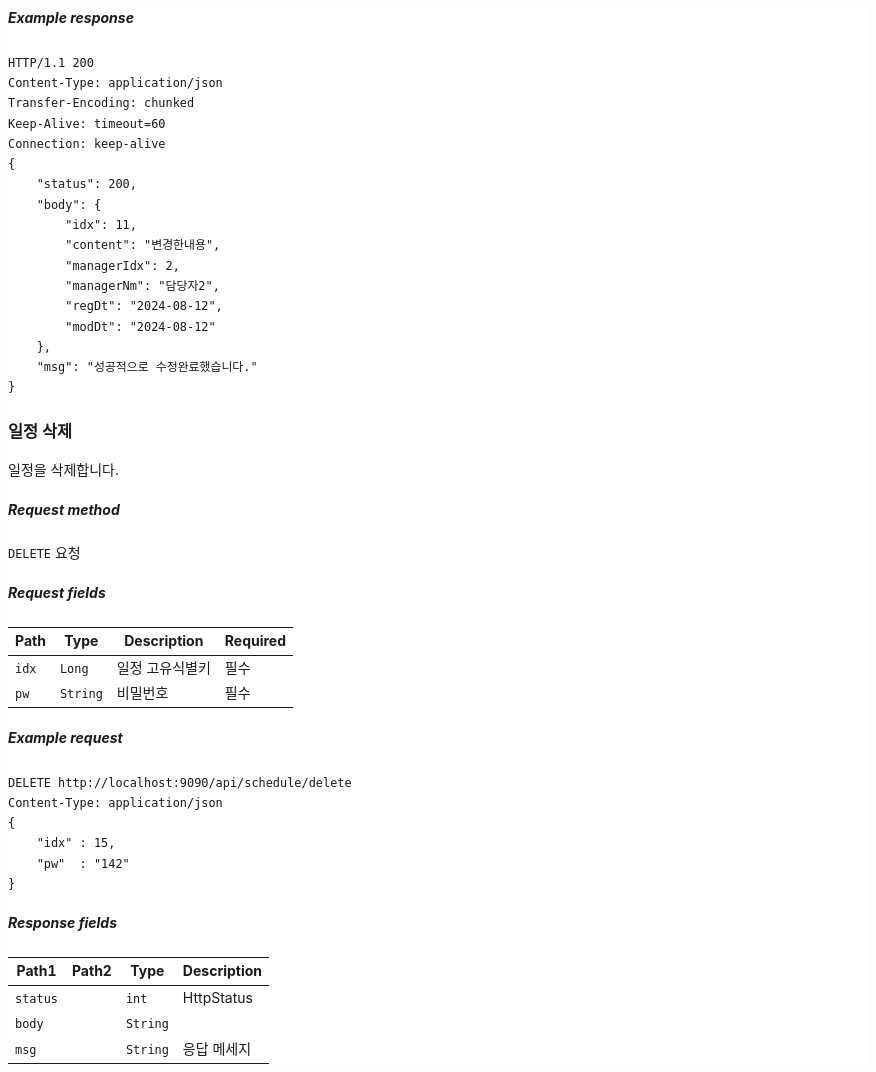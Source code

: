 
##### Example response

``` http response
HTTP/1.1 200 
Content-Type: application/json
Transfer-Encoding: chunked
Keep-Alive: timeout=60
Connection: keep-alive
{
    "status": 200,
    "body": {
        "idx": 11,
        "content": "변경한내용",
        "managerIdx": 2,
        "managerNm": "담당자2",
        "regDt": "2024-08-12",
        "modDt": "2024-08-12"
    },
    "msg": "성공적으로 수정완료했습니다."
}
```

### 일정 삭제

일정을 삭제합니다.

##### Request method

`DELETE` 요청 

##### Request fields

| Path           | Type     | Description     | Required |
|----------------|----------|-----------------|----------|
| `idx`          | `Long`   | 일정 고유식별키   | 필수     |
| `pw`           | `String` | 비밀번호         | 필수     |

##### Example request

``` http request
DELETE http://localhost:9090/api/schedule/delete
Content-Type: application/json
{
    "idx" : 15,
    "pw"  : "142"
}
```

##### Response fields

| Path1    | Path2        | Type        | Description     |
|----------|--------------|-------------|-----------------|
| `status` |              | `int`       | HttpStatus      |
| `body`   |              | `String`    |                 |
| `msg`    |              | `String`    | 응답 메세지      |
